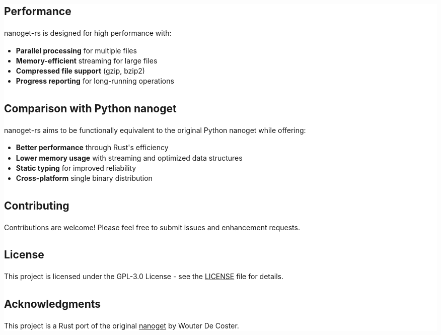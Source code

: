 ## Performance

nanoget-rs is designed for high performance with:

- **Parallel processing** for multiple files
- **Memory-efficient** streaming for large files
- **Compressed file support** (gzip, bzip2)
- **Progress reporting** for long-running operations

## Comparison with Python nanoget

nanoget-rs aims to be functionally equivalent to the original Python nanoget while offering:

- **Better performance** through Rust's efficiency
- **Lower memory usage** with streaming and optimized data structures
- **Static typing** for improved reliability
- **Cross-platform** single binary distribution

## Contributing

Contributions are welcome! Please feel free to submit issues and enhancement requests.

## License

This project is licensed under the GPL-3.0 License - see the [LICENSE](LICENSE) file for details.

## Acknowledgments

This project is a Rust port of the original [nanoget](https://github.com/wdecoster/nanoget) by Wouter De Coster.
